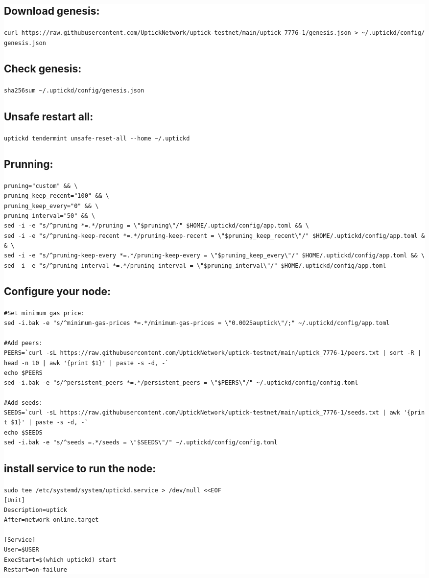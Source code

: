 ```
```
## Download genesis:
```
curl https://raw.githubusercontent.com/UptickNetwork/uptick-testnet/main/uptick_7776-1/genesis.json > ~/.uptickd/config/genesis.json
```
## Check genesis:
```
sha256sum ~/.uptickd/config/genesis.json
```

## Unsafe restart all:
```
uptickd tendermint unsafe-reset-all --home ~/.uptickd
```
## Prunning:
```
pruning="custom" && \
pruning_keep_recent="100" && \
pruning_keep_every="0" && \
pruning_interval="50" && \
sed -i -e "s/^pruning *=.*/pruning = \"$pruning\"/" $HOME/.uptickd/config/app.toml && \
sed -i -e "s/^pruning-keep-recent *=.*/pruning-keep-recent = \"$pruning_keep_recent\"/" $HOME/.uptickd/config/app.toml && \
sed -i -e "s/^pruning-keep-every *=.*/pruning-keep-every = \"$pruning_keep_every\"/" $HOME/.uptickd/config/app.toml && \
sed -i -e "s/^pruning-interval *=.*/pruning-interval = \"$pruning_interval\"/" $HOME/.uptickd/config/app.toml
```
## Configure your node:
```
#Set minimum gas price:
sed -i.bak -e "s/^minimum-gas-prices *=.*/minimum-gas-prices = \"0.0025auptick\"/;" ~/.uptickd/config/app.toml

#Add peers:
PEERS=`curl -sL https://raw.githubusercontent.com/UptickNetwork/uptick-testnet/main/uptick_7776-1/peers.txt | sort -R | head -n 10 | awk '{print $1}' | paste -s -d, -`
echo $PEERS
sed -i.bak -e "s/^persistent_peers *=.*/persistent_peers = \"$PEERS\"/" ~/.uptickd/config/config.toml

#Add seeds:
SEEDS=`curl -sL https://raw.githubusercontent.com/UptickNetwork/uptick-testnet/main/uptick_7776-1/seeds.txt | awk '{print $1}' | paste -s -d, -`
echo $SEEDS
sed -i.bak -e "s/^seeds =.*/seeds = \"$SEEDS\"/" ~/.uptickd/config/config.toml
```
 ## install service to run the node:
```
sudo tee /etc/systemd/system/uptickd.service > /dev/null <<EOF
[Unit]
Description=uptick
After=network-online.target

[Service]
User=$USER
ExecStart=$(which uptickd) start
Restart=on-failure
```